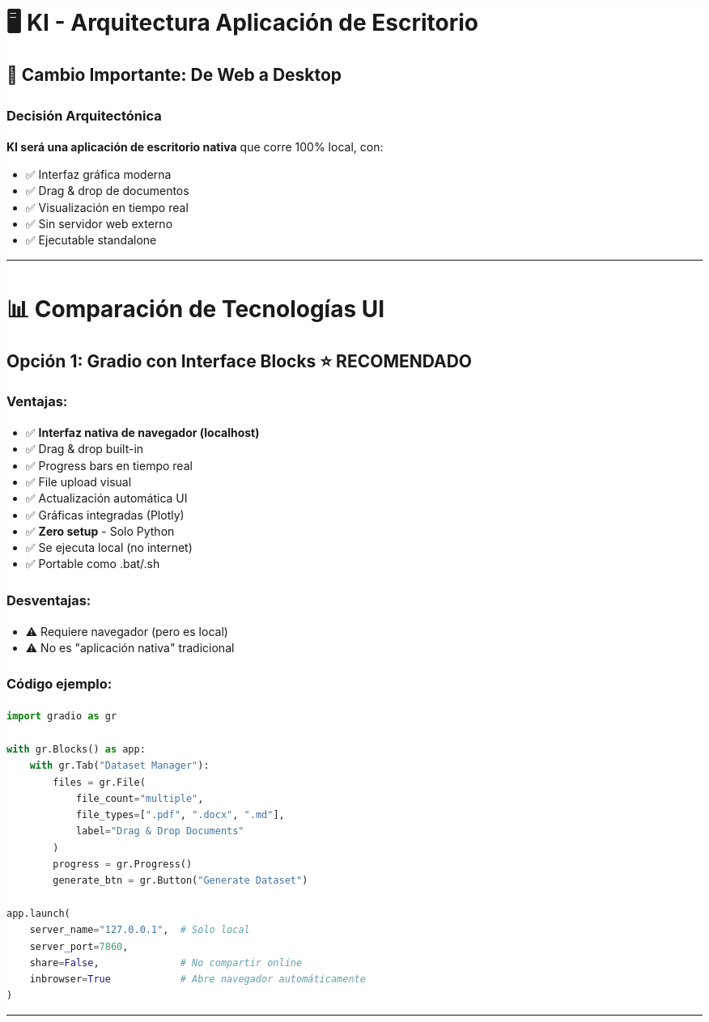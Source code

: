 # 🖥️ KI - Arquitectura Aplicación de Escritorio

## 🎯 Cambio Importante: De Web a Desktop

### Decisión Arquitectónica
**KI será una aplicación de escritorio nativa** que corre 100% local, con:
- ✅ Interfaz gráfica moderna
- ✅ Drag & drop de documentos
- ✅ Visualización en tiempo real
- ✅ Sin servidor web externo
- ✅ Ejecutable standalone

---

# 📊 Comparación de Tecnologías UI

## Opción 1: **Gradio con Interface Blocks** ⭐ RECOMENDADO

### Ventajas:
- ✅ **Interfaz nativa de navegador (localhost)**
- ✅ Drag & drop built-in
- ✅ Progress bars en tiempo real
- ✅ File upload visual
- ✅ Actualización automática UI
- ✅ Gráficas integradas (Plotly)
- ✅ **Zero setup** - Solo Python
- ✅ Se ejecuta local (no internet)
- ✅ Portable como .bat/.sh

### Desventajas:
- ⚠️ Requiere navegador (pero es local)
- ⚠️ No es "aplicación nativa" tradicional

### Código ejemplo:
```python
import gradio as gr

with gr.Blocks() as app:
    with gr.Tab("Dataset Manager"):
        files = gr.File(
            file_count="multiple",
            file_types=[".pdf", ".docx", ".md"],
            label="Drag & Drop Documents"
        )
        progress = gr.Progress()
        generate_btn = gr.Button("Generate Dataset")

app.launch(
    server_name="127.0.0.1",  # Solo local
    server_port=7860,
    share=False,              # No compartir online
    inbrowser=True            # Abre navegador automáticamente
)
```

---
